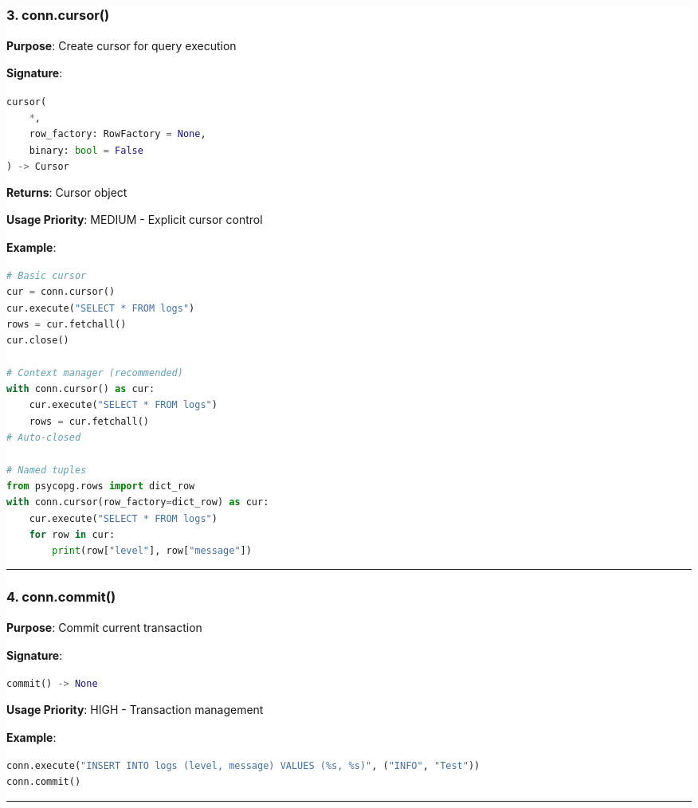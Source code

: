 
### 3. conn.cursor()

**Purpose**: Create cursor for query execution

**Signature**:
```python
cursor(
    *,
    row_factory: RowFactory = None,
    binary: bool = False
) -> Cursor
```

**Returns**: Cursor object

**Usage Priority**: MEDIUM - Explicit cursor control

**Example**:
```python
# Basic cursor
cur = conn.cursor()
cur.execute("SELECT * FROM logs")
rows = cur.fetchall()
cur.close()

# Context manager (recommended)
with conn.cursor() as cur:
    cur.execute("SELECT * FROM logs")
    rows = cur.fetchall()
# Auto-closed

# Named tuples
from psycopg.rows import dict_row
with conn.cursor(row_factory=dict_row) as cur:
    cur.execute("SELECT * FROM logs")
    for row in cur:
        print(row["level"], row["message"])
```

---

### 4. conn.commit()

**Purpose**: Commit current transaction

**Signature**:
```python
commit() -> None
```

**Usage Priority**: HIGH - Transaction management

**Example**:
```python
conn.execute("INSERT INTO logs (level, message) VALUES (%s, %s)", ("INFO", "Test"))
conn.commit()
```

---